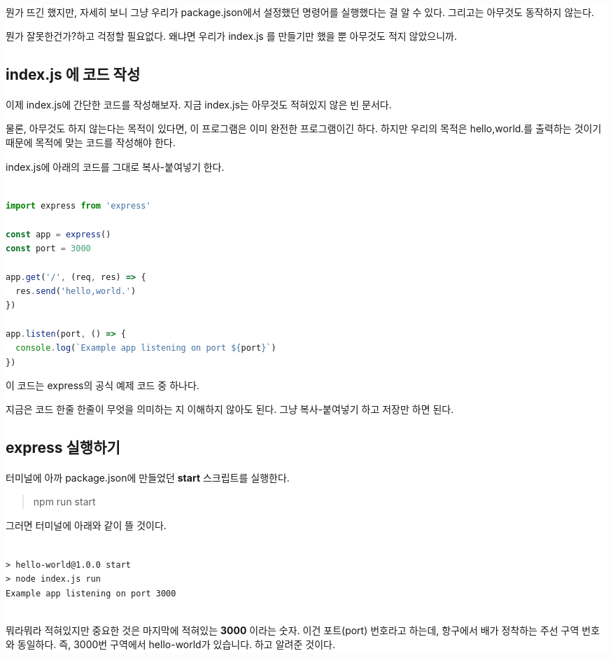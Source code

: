 뭔가 뜨긴 했지만, 자세히 보니 그냥 우리가 package.json에서 설정했던 명령어를 실행했다는 걸 알 수 있다. 그리고는 아무것도 동작하지 않는다. 

뭔가 잘못한건가?하고 걱정할 필요없다. 왜냐면 우리가 index.js 를 만들기만 했을 뿐 아무것도 적지 않았으니까.

## index.js 에 코드 작성
이제 index.js에 간단한 코드를 작성해보자. 지금 index.js는 아무것도 적혀있지 않은 빈 문서다.

```javascript
```

물론, 아무것도 하지 않는다는 목적이 있다면, 이 프로그램은 이미 완전한 프로그램이긴 하다. 하지만 우리의 목적은 hello,world.를 출력하는 것이기 때문에 목적에 맞는 코드를 작성해야 한다.

index.js에 아래의 코드를 그대로 복사-붙여넣기 한다.

```javascript

import express from 'express'

const app = express()
const port = 3000

app.get('/', (req, res) => {
  res.send('hello,world.')
})

app.listen(port, () => {
  console.log(`Example app listening on port ${port}`)
})


```

이 코드는 express의 공식 예제 코드 중 하나다.

지금은 코드 한줄 한줄이 무엇을 의미하는 지 이해하지 않아도 된다. 그냥 복사-붙여넣기 하고 저장만 하면 된다.

## express 실행하기
터미널에 아까 package.json에 만들었던 **start** 스크립트를 실행한다.

> npm run start

그러면 터미널에 아래와 같이 뜰 것이다.

```text

> hello-world@1.0.0 start  
> node index.js run
Example app listening on port 3000


```

뭐라뭐라 적혀있지만 중요한 것은 마지막에 적혀있는 **3000** 이라는 숫자. 이건 포트(port) 번호라고 하는데, 항구에서 배가 정착하는 주선 구역 번호와 동일하다. 즉, 3000번 구역에서 hello-world가 있습니다. 하고 알려준 것이다.
